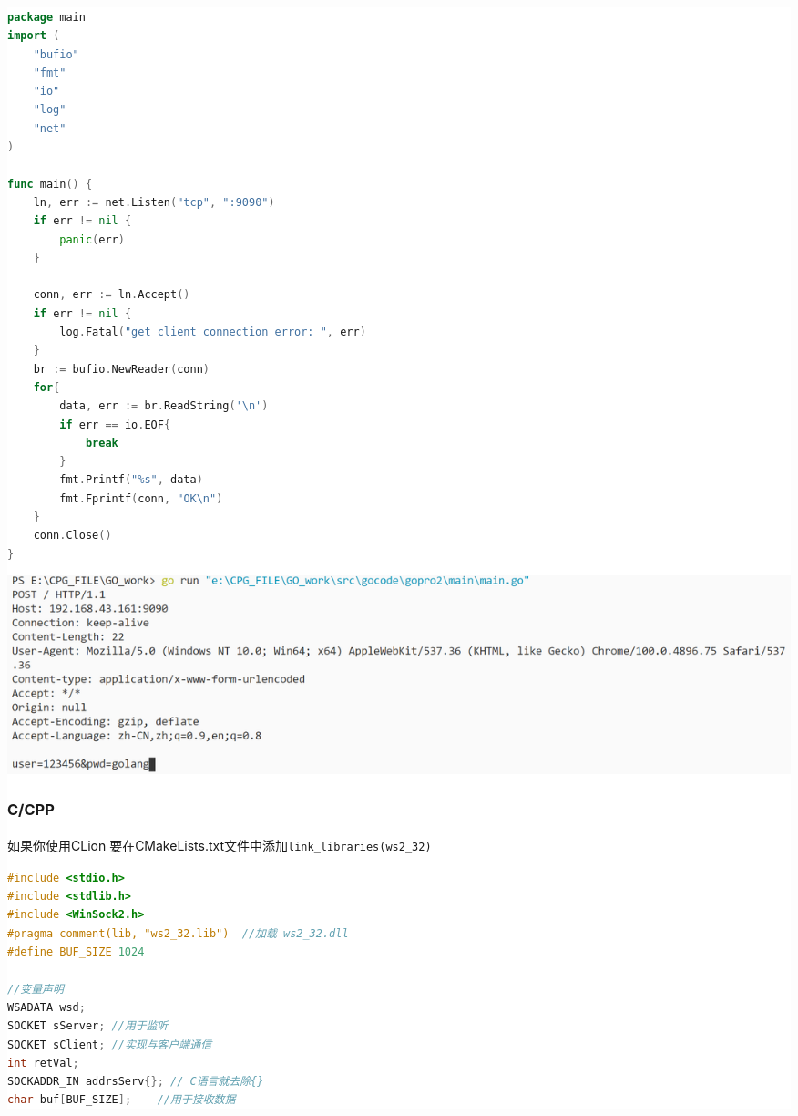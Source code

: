 ```go
package main
import (
	"bufio"
	"fmt"
	"io"
	"log"
	"net"
)

func main() {
	ln, err := net.Listen("tcp", ":9090")
	if err != nil {
		panic(err)
	}

	conn, err := ln.Accept()
	if err != nil {
		log.Fatal("get client connection error: ", err)
	}
	br := bufio.NewReader(conn)
	for{
		data, err := br.ReadString('\n')
		if err == io.EOF{
			break
		}
		fmt.Printf("%s", data)
		fmt.Fprintf(conn, "OK\n")
	}
	conn.Close()
}
```

![image-20220413201242111](Fishing.assets/image-20220413201242111.png)

### C/CPP

如果你使用CLion 要在CMakeLists.txt文件中添加`link_libraries(ws2_32)`

```cpp
#include <stdio.h>
#include <stdlib.h>
#include <WinSock2.h>
#pragma comment(lib, "ws2_32.lib")  //加载 ws2_32.dll
#define BUF_SIZE 1024

//变量声明
WSADATA wsd;
SOCKET sServer; //用于监听
SOCKET sClient; //实现与客户端通信
int retVal;
SOCKADDR_IN addrsServ{}; // C语言就去除{}
char buf[BUF_SIZE];    //用于接收数据

```